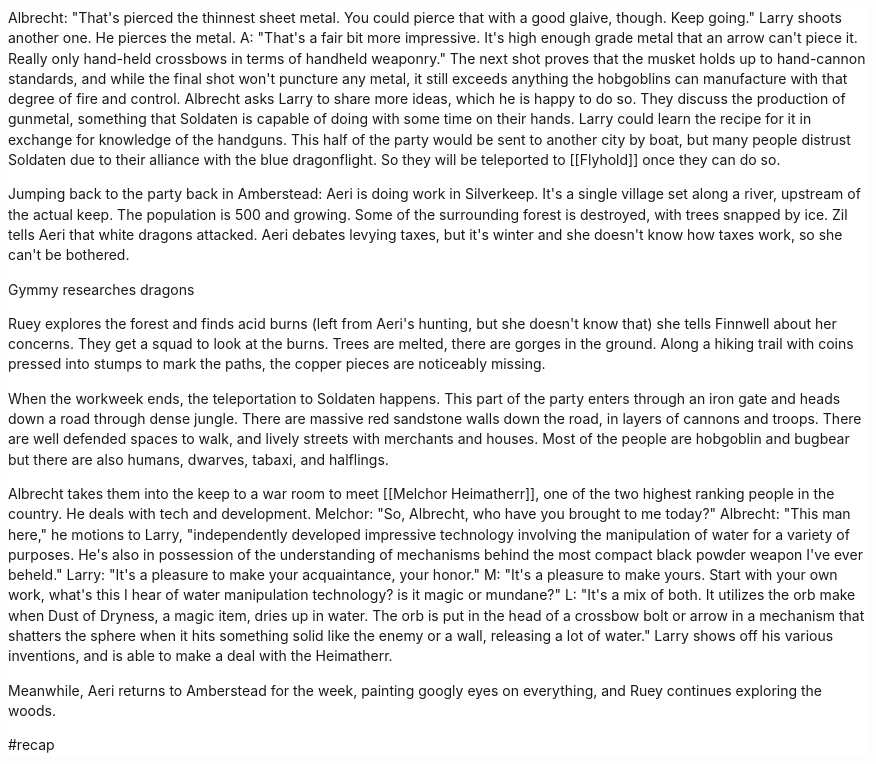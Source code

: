 Albrecht: "That's pierced the thinnest sheet metal. You could pierce that with a good glaive, though. Keep going."
Larry shoots another one. He pierces the metal. 
A: "That's a fair bit more impressive. It's high enough grade metal that an arrow can't piece it. Really only hand-held crossbows in terms of handheld weaponry."
The next shot proves that the musket holds up to hand-cannon standards, and while the final shot won't puncture any metal, it still exceeds anything the hobgoblins can manufacture with that degree of fire and control. Albrecht asks Larry to share more ideas, which he is happy to do so. They discuss the production of gunmetal, something that Soldaten is capable of doing with some time on their hands. Larry could learn the recipe for it in exchange for knowledge of the handguns.
This half of the party would be sent to another city by boat, but many people distrust Soldaten due to their alliance with the blue dragonflight. So they will be teleported to [[Flyhold]] once they can do so.

Jumping back to the party back in Amberstead: 
Aeri is doing work in Silverkeep. It's a single village set along a river, upstream of the actual keep. The population is 500 and growing. Some of the surrounding forest is destroyed, with trees snapped by ice. Zil tells Aeri that white dragons attacked.
Aeri debates levying taxes, but it's winter and she doesn't know how taxes work, so she can't be bothered.

Gymmy researches dragons

Ruey explores the forest and finds acid burns (left from Aeri's hunting, but she doesn't know that) she tells Finnwell about her concerns.
They get a squad to look at the burns. Trees are melted, there are gorges in the ground. Along a hiking trail with coins pressed into stumps to mark the paths, the copper pieces are noticeably missing.

When the workweek ends, the teleportation to Soldaten happens. This part of the party enters through an iron gate and heads down a road through dense jungle. There are massive red sandstone walls down the road, in layers of cannons and troops. There are well defended spaces to walk, and lively streets with merchants and houses. Most of the people are hobgoblin and bugbear but there are also humans, dwarves, tabaxi, and halflings.

Albrecht takes them into the keep to a war room to meet [[Melchor Heimatherr]], one of the two highest ranking people in the country. He deals with tech and development. 
Melchor: "So, Albrecht, who have you brought to me today?"
Albrecht: "This man here," he motions to Larry, "independently developed impressive technology involving the manipulation of water for a variety of purposes. He's also in possession of the understanding of mechanisms behind the most compact black powder weapon I've ever beheld."
Larry: "It's a pleasure to make your acquaintance, your honor."
M: "It's a pleasure to make yours. Start with your own work, what's this I hear of water manipulation technology? is it magic or mundane?"
L: "It's a mix of both. It utilizes the orb make when Dust of Dryness, a magic item, dries up in water. The orb is put in the head of a crossbow bolt or arrow in a mechanism that shatters the sphere when it hits something solid like the enemy or a wall, releasing a lot of water."
Larry shows off his various inventions, and is able to make a deal with the Heimatherr.

Meanwhile, Aeri returns to Amberstead for the week, painting googly eyes on everything, and Ruey continues exploring the woods.

#recap